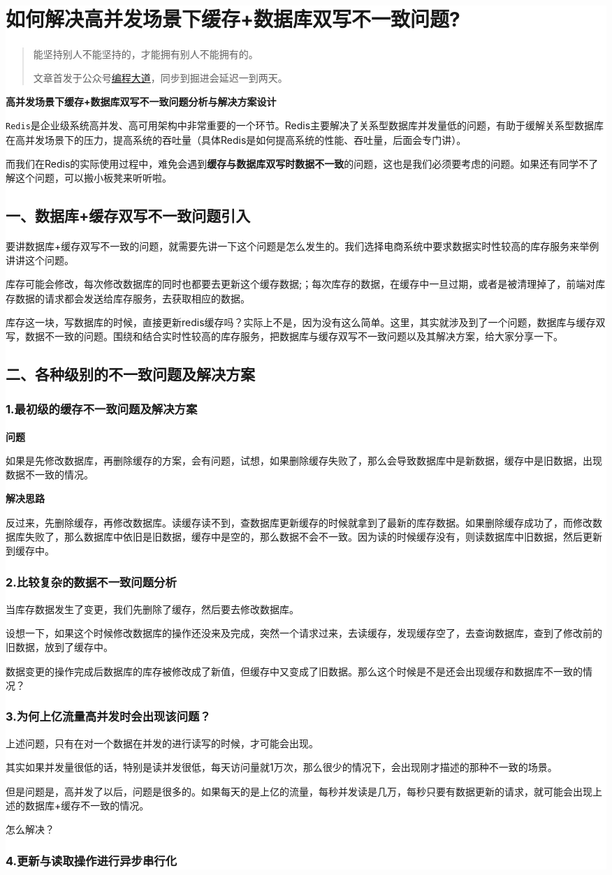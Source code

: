 # 如何解决高并发场景下缓存+数据库双写不一致问题?

> 能坚持别人不能坚持的，才能拥有别人不能拥有的。
>
> 文章首发于公众号[编程大道](https://mp.weixin.qq.com/s?__biz=MzUxNTQyOTIxNA==&mid=2247483972&idx=1&sn=653bea05d73c47556be4461a6037504e&chksm=f9b78475cec00d63771c8d8cbc8be20cdbc69d56ee9c041f42ade77d875e3e351f92344c6dd6&token=812969222&lang=zh_CN#rd)，同步到掘进会延迟一到两天。

**高并发场景下缓存+数据库双写不一致问题分析与解决方案设计**

`Redis`是企业级系统高并发、高可用架构中非常重要的一个环节。Redis主要解决了关系型数据库并发量低的问题，有助于缓解关系型数据库在高并发场景下的压力，提高系统的吞吐量（具体Redis是如何提高系统的性能、吞吐量，后面会专门讲）。

而我们在Redis的实际使用过程中，难免会遇到**缓存与数据库双写时数据不一致**的问题，这也是我们必须要考虑的问题。如果还有同学不了解这个问题，可以搬小板凳来听听啦。

## 一、数据库+缓存双写不一致问题引入

要讲数据库+缓存双写不一致的问题，就需要先讲一下这个问题是怎么发生的。我们选择电商系统中要求数据实时性较高的库存服务来举例讲讲这个问题。

库存可能会修改，每次修改数据库的同时也都要去更新这个缓存数据;；每次库存的数据，在缓存中一旦过期，或者是被清理掉了，前端对库存数据的请求都会发送给库存服务，去获取相应的数据。

库存这一块，写数据库的时候，直接更新redis缓存吗？实际上不是，因为没有这么简单。这里，其实就涉及到了一个问题，数据库与缓存双写，数据不一致的问题。围绕和结合实时性较高的库存服务，把数据库与缓存双写不一致问题以及其解决方案，给大家分享一下。

## 二、各种级别的不一致问题及解决方案

### 1.最初级的缓存不一致问题及解决方案

**问题**

如果是先修改数据库，再删除缓存的方案，会有问题，试想，如果删除缓存失败了，那么会导致数据库中是新数据，缓存中是旧数据，出现数据不一致的情况。

**解决思路**

反过来，先删除缓存，再修改数据库。读缓存读不到，查数据库更新缓存的时候就拿到了最新的库存数据。如果删除缓存成功了，而修改数据库失败了，那么数据库中依旧是旧数据，缓存中是空的，那么数据不会不一致。因为读的时候缓存没有，则读数据库中旧数据，然后更新到缓存中。

### 2.比较复杂的数据不一致问题分析

当库存数据发生了变更，我们先删除了缓存，然后要去修改数据库。

设想一下，如果这个时候修改数据库的操作还没来及完成，突然一个请求过来，去读缓存，发现缓存空了，去查询数据库，查到了修改前的旧数据，放到了缓存中。

数据变更的操作完成后数据库的库存被修改成了新值，但缓存中又变成了旧数据。那么这个时候是不是还会出现缓存和数据库不一致的情况？

### 3.为何上亿流量高并发时会出现该问题？

上述问题，只有在对一个数据在并发的进行读写的时候，才可能会出现。

其实如果并发量很低的话，特别是读并发很低，每天访问量就1万次，那么很少的情况下，会出现刚才描述的那种不一致的场景。

但是问题是，高并发了以后，问题是很多的。如果每天的是上亿的流量，每秒并发读是几万，每秒只要有数据更新的请求，就可能会出现上述的数据库+缓存不一致的情况。

怎么解决？

### 4.更新与读取操作进行异步串行化
